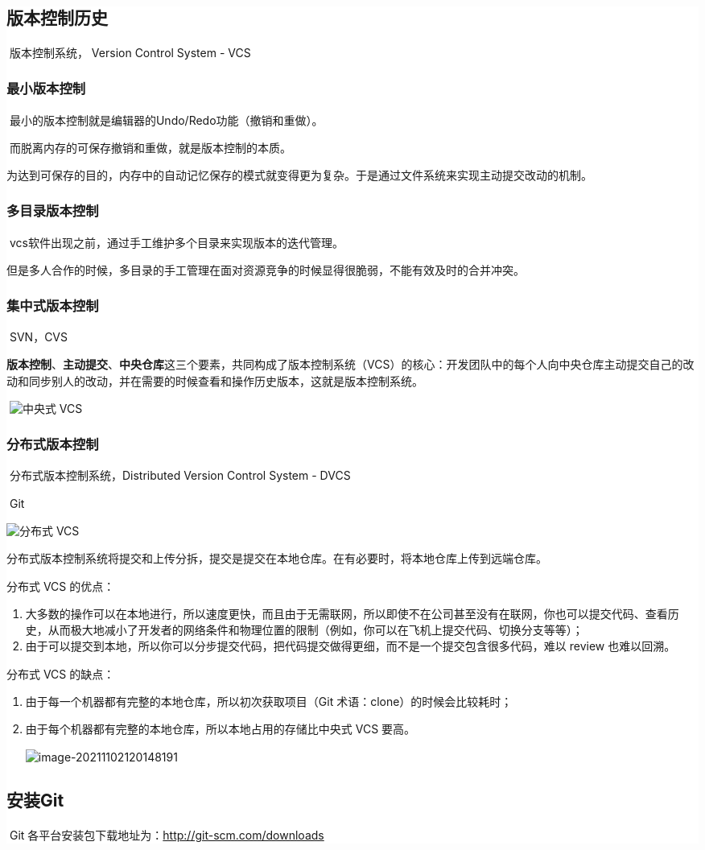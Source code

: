

## 版本控制历史

​		版本控制系统， Version Control System - VCS

### 最小版本控制

​		最小的版本控制就是编辑器的Undo/Redo功能（撤销和重做）。

​		而脱离内存的可保存撤销和重做，就是版本控制的本质。

​		为达到可保存的目的，内存中的自动记忆保存的模式就变得更为复杂。于是通过文件系统来实现主动提交改动的机制。

### 多目录版本控制

​		vcs软件出现之前，通过手工维护多个目录来实现版本的迭代管理。

​		但是多人合作的时候，多目录的手工管理在面对资源竞争的时候显得很脆弱，不能有效及时的合并冲突。

### 集中式版本控制

​		SVN，CVS

​		**版本控制**、**主动提交**、**中央仓库**这三个要素，共同构成了版本控制系统（VCS）的核心：开发团队中的每个人向中央仓库主动提交自己的改动和同步别人的改动，并在需要的时候查看和操作历史版本，这就是版本控制系统。

​		![中央式 VCS](https://p1-jj.byteimg.com/tos-cn-i-t2oaga2asx/gold-user-assets/2017/11/30/1600a9978ea4bec3~tplv-t2oaga2asx-watermark.awebp)

### 分布式版本控制

​		分布式版本控制系统，Distributed Version Control System - DVCS

​		Git

![分布式 VCS](https://p1-jj.byteimg.com/tos-cn-i-t2oaga2asx/gold-user-assets/2017/11/30/1600a9a4a20c2e6e~tplv-t2oaga2asx-watermark.awebp)

​		分布式版本控制系统将提交和上传分拆，提交是提交在本地仓库。在有必要时，将本地仓库上传到远端仓库。

分布式 VCS 的优点：

1.  大多数的操作可以在本地进行，所以速度更快，而且由于无需联网，所以即使不在公司甚至没有在联网，你也可以提交代码、查看历史，从而极大地减小了开发者的网络条件和物理位置的限制（例如，你可以在飞机上提交代码、切换分支等等）；
2.  由于可以提交到本地，所以你可以分步提交代码，把代码提交做得更细，而不是一个提交包含很多代码，难以 review 也难以回溯。

分布式 VCS 的缺点：

1.  由于每一个机器都有完整的本地仓库，所以初次获取项目（Git 术语：clone）的时候会比较耗时；

2.  由于每个机器都有完整的本地仓库，所以本地占用的存储比中央式 VCS 要高。

    ![image-20211102120148191](https://gitee.com/masstsing/picgo-picserver/raw/master/20211102140151.png)

## 安装Git

​		Git 各平台安装包下载地址为：http://git-scm.com/downloads
